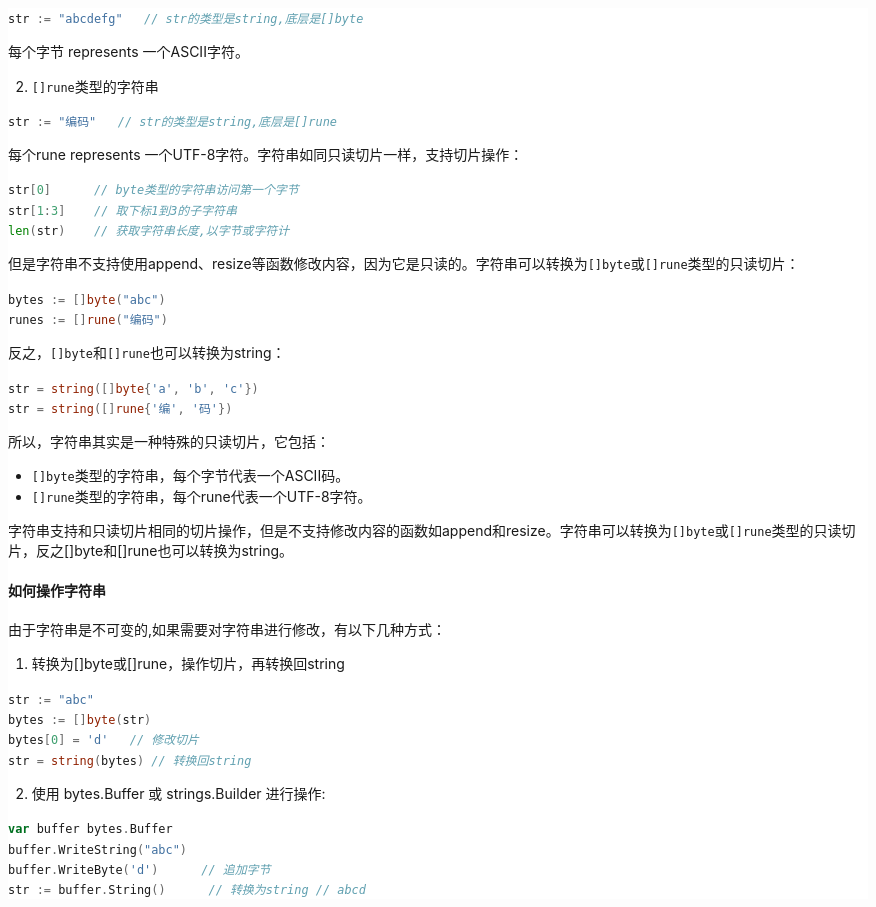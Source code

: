 ```go
str := "abcdefg"   // str的类型是string,底层是[]byte
```

每个字节 represents 一个ASCII字符。

2. `[]rune`类型的字符串

```go
str := "编码"   // str的类型是string,底层是[]rune
```

每个rune represents 一个UTF-8字符。字符串如同只读切片一样，支持切片操作：

```go
str[0]      // byte类型的字符串访问第一个字节
str[1:3]    // 取下标1到3的子字符串 
len(str)    // 获取字符串长度,以字节或字符计
```

但是字符串不支持使用append、resize等函数修改内容，因为它是只读的。字符串可以转换为``[]byte``或``[]rune``类型的只读切片：

```go
bytes := []byte("abc")
runes := []rune("编码")
```

反之，``[]byte``和``[]rune``也可以转换为string：

```go
str = string([]byte{'a', 'b', 'c'})  
str = string([]rune{'编', '码'})
```

所以，字符串其实是一种特殊的只读切片，它包括：

- `[]byte`类型的字符串，每个字节代表一个ASCII码。
- `[]rune`类型的字符串，每个rune代表一个UTF-8字符。

字符串支持和只读切片相同的切片操作，但是不支持修改内容的函数如append和resize。字符串可以转换为``[]byte``或``[]rune``类型的只读切片，反之[]byte和[]rune也可以转换为string。

#### 如何操作字符串

由于字符串是不可变的,如果需要对字符串进行修改，有以下几种方式：

1. 转换为[]byte或[]rune，操作切片，再转换回string

```go
str := "abc"
bytes := []byte(str) 
bytes[0] = 'd'   // 修改切片
str = string(bytes) // 转换回string
```

2. 使用 bytes.Buffer 或 strings.Builder 进行操作:

```go
var buffer bytes.Buffer
buffer.WriteString("abc") 
buffer.WriteByte('d')      // 追加字节
str := buffer.String()      // 转换为string // abcd
```
